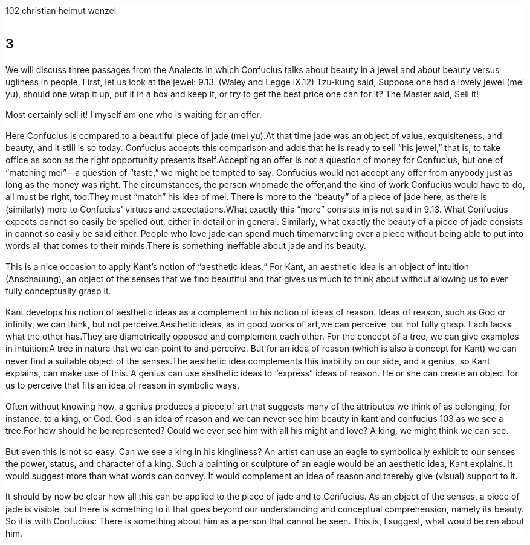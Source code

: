 102 christian helmut wenzel

## 3

We will discuss three passages from the Analects in which Confucius talks about beauty in a jewel and about beauty versus ugliness in people. First, let us look at the jewel: 9.13. (Waley and Legge IX.12) Tzu-kung said, Suppose one had a lovely jewel (mei yu), should one wrap it up, put it in a box and keep it, or try to get the best price one can for it? The Master said, Sell it!

Most certainly sell it! I myself am one who is waiting for an offer.

Here Confucius is compared to a beautiful piece of jade (mei yu).At that time jade was an object of value, exquisiteness, and beauty, and it still is so today. Confucius accepts this comparison and adds that he is ready to sell “his jewel,” that is, to take office as soon as the right opportunity presents itself.Accepting an offer is not a question of money for Confucius, but one of “matching mei”—a question of “taste,” we might be tempted to say. Confucius would not accept any offer from anybody just as long as the money was right. The circumstances, the person whomade the offer,and the kind of work Confucius would have to do, all must be right, too.They must “match” his idea of mei. There is more to the “beauty” of a piece of jade here, as there is (similarly) more to Confucius’ virtues and expectations.What exactly this “more” consists in is not said in 9.13. What Confucius expects cannot so easily be spelled out, either in detail or in general. Similarly, what exactly the beauty of a piece of jade consists in cannot so easily be said either. People who love jade can spend much timemarveling over a piece without being able to put into words all that comes to their minds.There is something ineffable about jade and its beauty.

This is a nice occasion to apply Kant’s notion of “aesthetic ideas.” For Kant, an aesthetic idea is an object of intuition (Anschauung), an object of the senses that we find beautiful and that gives us much to think about without allowing us to ever fully conceptually grasp it.

Kant develops his notion of aesthetic ideas as a complement to his notion of ideas of reason. Ideas of reason, such as God or infinity, we can think, but not perceive.Aesthetic ideas, as in good works of art,we can perceive, but not fully grasp. Each lacks what the other has.They are diametrically opposed and complement each other. For the concept of a tree, we can give examples in intuition:A tree in nature that we can point to and perceive. But for an idea of reason (which is also a concept for Kant) we can never find a suitable object of the senses.The aesthetic idea complements this inability on our side, and a genius, so Kant explains, can make use of this. A genius can use aesthetic ideas to “express” ideas of reason. He or she can create an object for us to perceive that fits an idea of reason in symbolic ways.

Often without knowing how, a genius produces a piece of art that suggests many of the attributes we think of as belonging, for instance, to a king, or God. God is an idea of reason and we can never see him beauty in kant and confucius 103 as we see a tree.For how should he be represented? Could we ever see him with all his might and love? A king, we might think we can see.

But even this is not so easy. Can we see a king in his kingliness? An artist can use an eagle to symbolically exhibit to our senses the power, status, and character of a king. Such a painting or sculpture of an eagle would be an aesthetic idea, Kant explains. It would suggest more than what words can convey. It would complement an idea of reason and thereby give (visual) support to it.

It should by now be clear how all this can be applied to the piece of jade and to Confucius. As an object of the senses, a piece of jade is visible, but there is something to it that goes beyond our understanding and conceptual comprehension, namely its beauty. So it is with Confucius: There is something about him as a person that cannot be seen. This is, I suggest, what would be ren about him.
